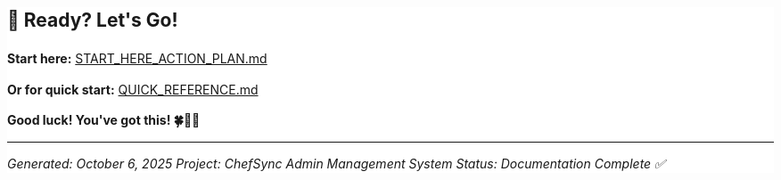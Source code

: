 ## 🚀 Ready? Let's Go!

**Start here:** [START_HERE_ACTION_PLAN.md](START_HERE_ACTION_PLAN.md)

**Or for quick start:** [QUICK_REFERENCE.md](QUICK_REFERENCE.md)

**Good luck! You've got this! 🍀💪🎉**

---

_Generated: October 6, 2025_
_Project: ChefSync Admin Management System_
_Status: Documentation Complete ✅_
